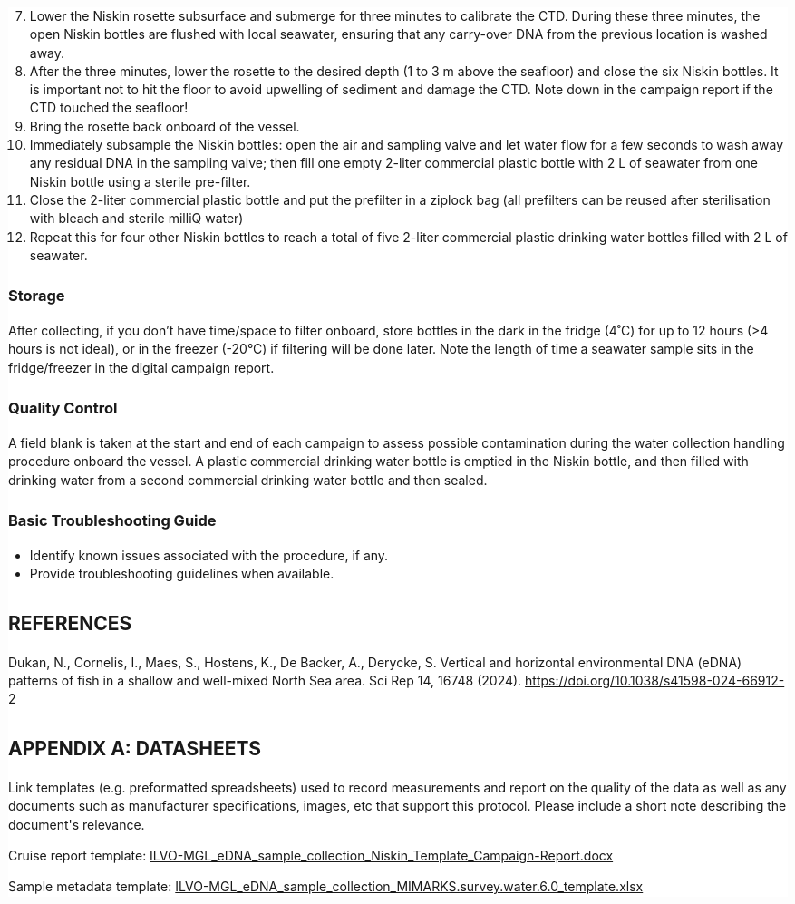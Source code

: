 7. Lower the Niskin rosette subsurface and submerge for three minutes to calibrate the CTD. During these three minutes, the open Niskin bottles are flushed with local seawater, ensuring that any carry-over DNA from the previous location is washed away.
8. After the three minutes, lower the rosette to the desired depth (1 to 3 m above the seafloor) and close the six Niskin bottles. It is important not to hit the floor to avoid upwelling of sediment and damage the CTD. Note down in the campaign report if the CTD touched the seafloor!  
9. Bring the rosette back onboard of the vessel.
10. Immediately subsample the Niskin bottles: open the air and sampling valve and let water flow for a few seconds to wash away any residual DNA in the sampling valve; then fill one empty 2-liter commercial plastic bottle with 2 L of seawater from one Niskin bottle using a sterile pre-filter.
11. Close the 2-liter commercial plastic bottle and put the prefilter in a ziplock bag (all prefilters can be reused after sterilisation with bleach and sterile milliQ water)
12. Repeat this for four other Niskin bottles to reach a total of five 2-liter commercial plastic drinking water bottles filled with 2 L of seawater.

### Storage

After collecting, if you don’t have time/space to filter onboard, store bottles in the dark in the fridge (4˚C) for up to 12 hours (>4 hours is not ideal), or in the freezer (-20°C) if filtering will be done later. Note the length of time a seawater sample sits in the fridge/freezer in the digital campaign report.

### Quality Control

A field blank is taken at the start and end of each campaign to assess possible contamination during the water collection handling procedure onboard the vessel. A plastic commercial drinking water bottle is emptied in the Niskin bottle, and then filled with drinking water from a second commercial drinking water bottle and then sealed.

### Basic Troubleshooting Guide

- Identify known issues associated with the procedure, if any.
- Provide troubleshooting guidelines when available.

## REFERENCES

Dukan, N., Cornelis, I., Maes, S., Hostens, K., De Backer, A., Derycke, S. Vertical and horizontal environmental DNA (eDNA) patterns of fish in a shallow and well-mixed North Sea area. Sci Rep 14, 16748 (2024). https://doi.org/10.1038/s41598-024-66912-2

## APPENDIX A: DATASHEETS

Link templates (e.g. preformatted spreadsheets) used to record measurements and report on the quality of the data as well as any documents such as manufacturer specifications, images, etc that support this protocol. Please include a short note describing the document's relevance. 

Cruise report template: [ILVO-MGL_eDNA_sample_collection_Niskin_Template_Campaign-Report.docx](https://github.com/icornelis90-ilvo/ILVO-MGL_eDNA_sample_collection_Niskin/blob/main/ILVO-MGL_eDNA_sample_collection_Niskin_Template_Campaign-Report.docx)

Sample metadata template: [ILVO-MGL_eDNA_sample_collection_MIMARKS.survey.water.6.0_template.xlsx](https://github.com/sofiederycke/ILVO-MGL_eDNA_sample_collection_Niskin/blob/main/ILVO-MGL_eDNA_sample_collection_MIMARKS.survey.water.6.0_template.xlsx)
